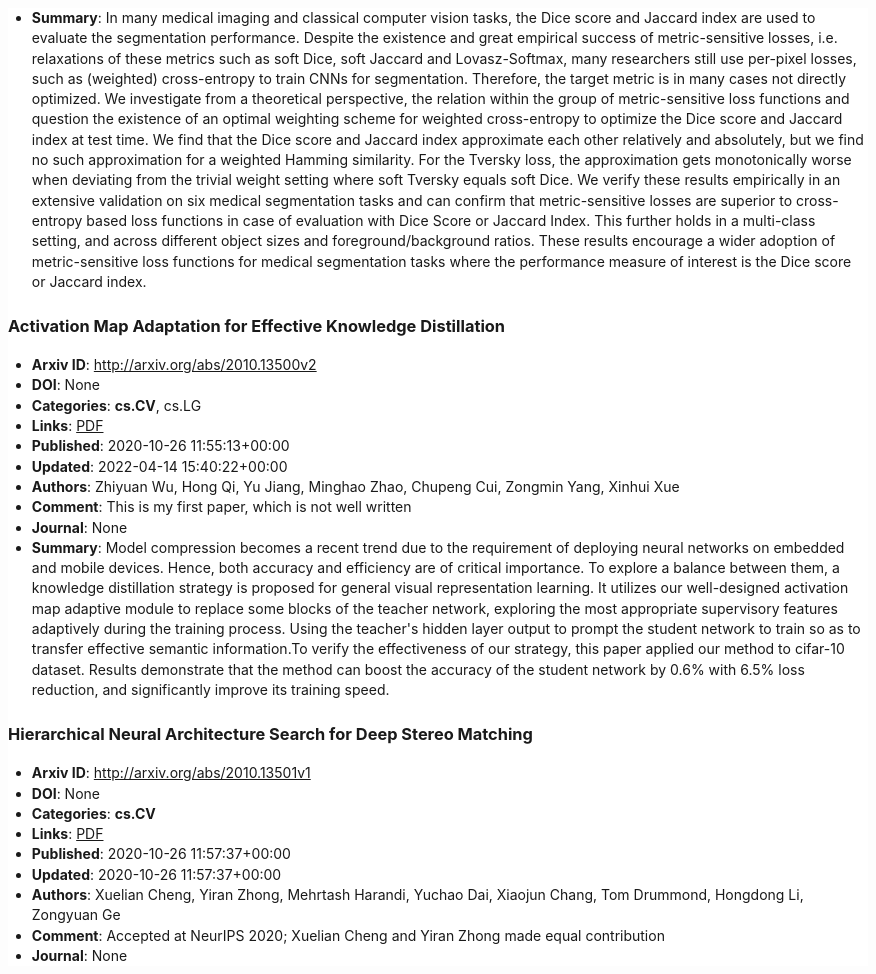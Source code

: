 - **Summary**: In many medical imaging and classical computer vision tasks, the Dice score and Jaccard index are used to evaluate the segmentation performance. Despite the existence and great empirical success of metric-sensitive losses, i.e. relaxations of these metrics such as soft Dice, soft Jaccard and Lovasz-Softmax, many researchers still use per-pixel losses, such as (weighted) cross-entropy to train CNNs for segmentation. Therefore, the target metric is in many cases not directly optimized. We investigate from a theoretical perspective, the relation within the group of metric-sensitive loss functions and question the existence of an optimal weighting scheme for weighted cross-entropy to optimize the Dice score and Jaccard index at test time. We find that the Dice score and Jaccard index approximate each other relatively and absolutely, but we find no such approximation for a weighted Hamming similarity. For the Tversky loss, the approximation gets monotonically worse when deviating from the trivial weight setting where soft Tversky equals soft Dice. We verify these results empirically in an extensive validation on six medical segmentation tasks and can confirm that metric-sensitive losses are superior to cross-entropy based loss functions in case of evaluation with Dice Score or Jaccard Index. This further holds in a multi-class setting, and across different object sizes and foreground/background ratios. These results encourage a wider adoption of metric-sensitive loss functions for medical segmentation tasks where the performance measure of interest is the Dice score or Jaccard index.



### Activation Map Adaptation for Effective Knowledge Distillation
- **Arxiv ID**: http://arxiv.org/abs/2010.13500v2
- **DOI**: None
- **Categories**: **cs.CV**, cs.LG
- **Links**: [PDF](http://arxiv.org/pdf/2010.13500v2)
- **Published**: 2020-10-26 11:55:13+00:00
- **Updated**: 2022-04-14 15:40:22+00:00
- **Authors**: Zhiyuan Wu, Hong Qi, Yu Jiang, Minghao Zhao, Chupeng Cui, Zongmin Yang, Xinhui Xue
- **Comment**: This is my first paper, which is not well written
- **Journal**: None
- **Summary**: Model compression becomes a recent trend due to the requirement of deploying neural networks on embedded and mobile devices. Hence, both accuracy and efficiency are of critical importance. To explore a balance between them, a knowledge distillation strategy is proposed for general visual representation learning. It utilizes our well-designed activation map adaptive module to replace some blocks of the teacher network, exploring the most appropriate supervisory features adaptively during the training process. Using the teacher's hidden layer output to prompt the student network to train so as to transfer effective semantic information.To verify the effectiveness of our strategy, this paper applied our method to cifar-10 dataset. Results demonstrate that the method can boost the accuracy of the student network by 0.6% with 6.5% loss reduction, and significantly improve its training speed.



### Hierarchical Neural Architecture Search for Deep Stereo Matching
- **Arxiv ID**: http://arxiv.org/abs/2010.13501v1
- **DOI**: None
- **Categories**: **cs.CV**
- **Links**: [PDF](http://arxiv.org/pdf/2010.13501v1)
- **Published**: 2020-10-26 11:57:37+00:00
- **Updated**: 2020-10-26 11:57:37+00:00
- **Authors**: Xuelian Cheng, Yiran Zhong, Mehrtash Harandi, Yuchao Dai, Xiaojun Chang, Tom Drummond, Hongdong Li, Zongyuan Ge
- **Comment**: Accepted at NeurIPS 2020; Xuelian Cheng and Yiran Zhong made equal
  contribution
- **Journal**: None